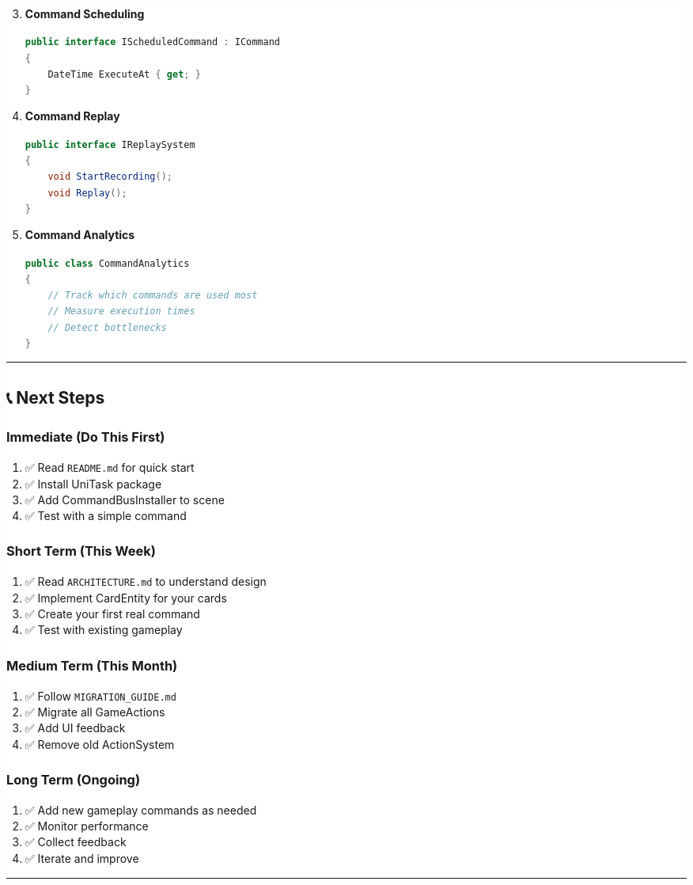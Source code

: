 3. **Command Scheduling**
   ```csharp
   public interface IScheduledCommand : ICommand
   {
       DateTime ExecuteAt { get; }
   }
   ```

4. **Command Replay**
   ```csharp
   public interface IReplaySystem
   {
       void StartRecording();
       void Replay();
   }
   ```

5. **Command Analytics**
   ```csharp
   public class CommandAnalytics
   {
       // Track which commands are used most
       // Measure execution times
       // Detect bottlenecks
   }
   ```

---

## 📞 Next Steps

### Immediate (Do This First)
1. ✅ Read `README.md` for quick start
2. ✅ Install UniTask package
3. ✅ Add CommandBusInstaller to scene
4. ✅ Test with a simple command

### Short Term (This Week)
1. ✅ Read `ARCHITECTURE.md` to understand design
2. ✅ Implement CardEntity for your cards
3. ✅ Create your first real command
4. ✅ Test with existing gameplay

### Medium Term (This Month)
1. ✅ Follow `MIGRATION_GUIDE.md`
2. ✅ Migrate all GameActions
3. ✅ Add UI feedback
4. ✅ Remove old ActionSystem

### Long Term (Ongoing)
1. ✅ Add new gameplay commands as needed
2. ✅ Monitor performance
3. ✅ Collect feedback
4. ✅ Iterate and improve

---